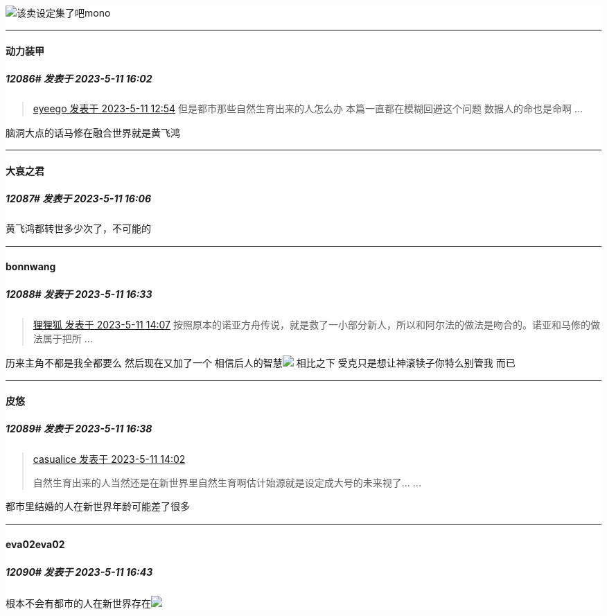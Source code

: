 <img src="https://static.saraba1st.com/image/smiley/face2017/026.png" referrerpolicy="no-referrer">该卖设定集了吧mono


*****

####  动力装甲  
##### 12086#       发表于 2023-5-11 16:02

<blockquote><a href="httphttps://bbs.saraba1st.com/2b/forum.php?mod=redirect&amp;goto=findpost&amp;pid=60809445&amp;ptid=2084818" target="_blank">eyeego 发表于 2023-5-11 12:54</a>
但是都市那些自然生育出来的人怎么办 本篇一直都在模糊回避这个问题 数据人的命也是命啊 ...</blockquote>
脑洞大点的话马修在融合世界就是黄飞鸿

*****

####  大哀之君  
##### 12087#       发表于 2023-5-11 16:06

黄飞鸿都转世多少次了，不可能的


*****

####  bonnwang  
##### 12088#       发表于 2023-5-11 16:33

<blockquote><a href="httphttps://bbs.saraba1st.com/2b/forum.php?mod=redirect&amp;goto=findpost&amp;pid=60810034&amp;ptid=2084818" target="_blank">狸狸狐 发表于 2023-5-11 14:07</a>
按照原本的诺亚方舟传说，就是救了一小部分新人，所以和阿尔法的做法是吻合的。诺亚和马修的做法属于把所 ...</blockquote>
历来主角不都是我全都要么
然后现在又加了一个 相信后人的智慧<img src="https://static.saraba1st.com/image/smiley/face2017/065.png" referrerpolicy="no-referrer">
相比之下 受克只是想让神滚犊子你特么别管我
而已

*****

####  皮悠  
##### 12089#       发表于 2023-5-11 16:38

<blockquote><a href="httphttps://bbs.saraba1st.com/2b/forum.php?mod=redirect&amp;goto=findpost&amp;pid=60809997&amp;ptid=2084818" target="_blank">casualice 发表于 2023-5-11 14:02</a>

自然生育出来的人当然还是在新世界里自然生育啊估计始源就是设定成大号的未来视了... ...</blockquote>
都市里结婚的人在新世界年龄可能差了很多


*****

####  eva02eva02  
##### 12090#       发表于 2023-5-11 16:43

根本不会有都市的人在新世界存在<img src="https://static.saraba1st.com/image/smiley/face2017/065.png" referrerpolicy="no-referrer">

